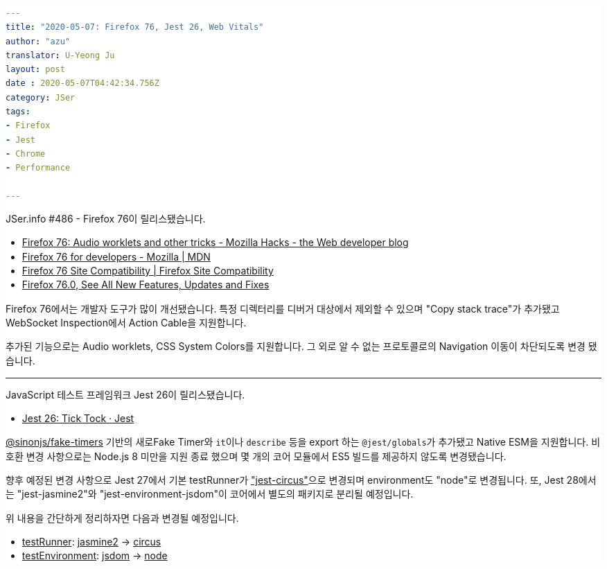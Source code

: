 ```yaml
---
title: "2020-05-07: Firefox 76, Jest 26, Web Vitals"
author: "azu"
translator: U-Yeong Ju
layout: post
date : 2020-05-07T04:42:34.756Z
category: JSer
tags:
- Firefox
- Jest
- Chrome
- Performance

---
```


JSer.info #486 - Firefox 76이 릴리스됐습니다.

- [Firefox 76: Audio worklets and other tricks - Mozilla Hacks - the Web developer blog](https://hacks.mozilla.org/2020/05/firefox-76-audio-worklets-and-other-tricks/)
- [Firefox 76 for developers - Mozilla | MDN](https://developer.mozilla.org/en-US/docs/Mozilla/Firefox/Releases/76)
- [Firefox 76 Site Compatibility | Firefox Site Compatibility](https://www.fxsitecompat.dev/en-CA/releases/76/)
- [Firefox 76.0, See All New Features, Updates and Fixes](https://www.mozilla.org/en-US/firefox/76.0/releasenotes/)

Firefox 76에서는 개발자 도구가 많이 개선됐습니다.
특정 디렉터리를 디버거 대상에서 제외할 수 있으며 "Copy stack trace"가 추가됐고 WebSocket Inspection에서 Action Cable을 지원합니다.

추가된 기능으로는 Audio worklets, CSS System Colors를 지원합니다.
그 외로 알 수 없는 프로토콜로의 Navigation 이동이 차단되도록 변경 됐습니다.

----

JavaScript 테스트 프레임워크 Jest 26이 릴리스됐습니다.

- [Jest 26: Tick Tock · Jest](https://jestjs.io/blog/2020/05/05/jest-26)

[@sinonjs/fake-timers](https://github.com/sinonjs/fake-timers) 기반의 새로Fake Timer와 `it`이나 `describe` 등을 export 하는 `@jest/globals`가 추가됐고 Native ESM을 지원합니다.
비호환 변경 사항으로는 Node.js 8 미만을 지원 종료 했으며 몇 개의 코어 모듈에서 ES5 빌드를 제공하지 않도록 변경됐습니다.

향후 예정된 변경 사항으로 Jest 27에서 기본 testRunner가 ["jest-circus"](https://github.com/facebook/jest/tree/master/packages/jest-circus)으로 변경되며 environment도 "node"로 변경됩니다.
또, Jest 28에서는 "jest-jasmine2"와 "jest-environment-jsdom"이 코어에서 별도의 패키지로 분리될 예정입니다.

위 내용을 간단하게 정리하자면 다음과 변경될 예정입니다.

- [testRunner](https://jestjs.io/docs/ja/configuration#testrunner-string): [jasmine2](https://github.com/facebook/jest/tree/master/packages/jest-jasmine2) → [circus](https://github.com/facebook/jest/tree/master/packages/jest-circus)
- [testEnvironment](https://jestjs.io/docs/ja/configuration#testenvironment-string): [jsdom](https://github.com/facebook/jest/tree/master/packages/jest-environment-jsdom) → [node](https://github.com/facebook/jest/tree/master/packages/jest-environment-node)
